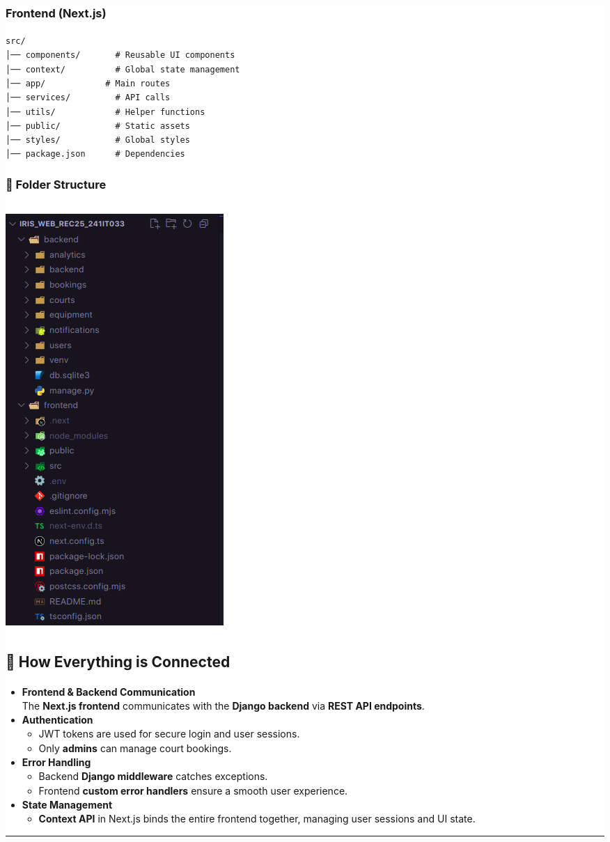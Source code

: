 ### **Frontend (Next.js)**

```
src/
│── components/       # Reusable UI components
│── context/          # Global state management
│── app/            # Main routes
│── services/         # API calls
│── utils/            # Helper functions
│── public/           # Static assets
│── styles/           # Global styles
│── package.json      # Dependencies
```

### 📸 Folder Structure

## ![alt text](assets/folderStruct.png)

## 🔗 How Everything is Connected

- **Frontend & Backend Communication**  
  The **Next.js frontend** communicates with the **Django backend** via **REST API endpoints**.
- **Authentication**
  - JWT tokens are used for secure login and user sessions.
  - Only **admins** can manage court bookings.
- **Error Handling**
  - Backend **Django middleware** catches exceptions.
  - Frontend **custom error handlers** ensure a smooth user experience.
- **State Management**
  - **Context API** in Next.js binds the entire frontend together, managing user sessions and UI state.

---